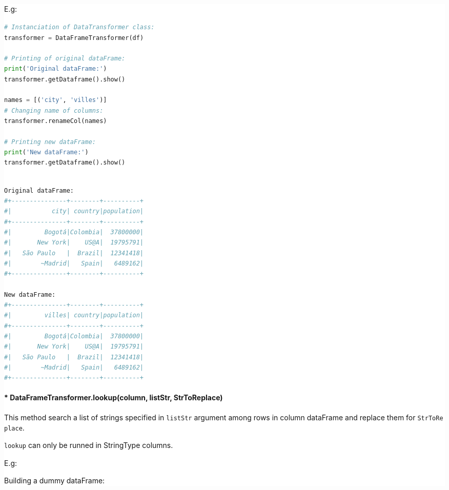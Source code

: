 E.g:

```python
# Instanciation of DataTransformer class:
transformer = DataFrameTransformer(df)

# Printing of original dataFrame:
print('Original dataFrame:')
transformer.getDataframe().show()

names = [('city', 'villes')]
# Changing name of columns:
transformer.renameCol(names)

# Printing new dataFrame:
print('New dataFrame:')
transformer.getDataframe().show()

```

```python

Original dataFrame:
#+---------------+--------+----------+
#|           city| country|population|
#+---------------+--------+----------+
#|         Bogotá|Colombia|  37800000|
#|       New York|    US@A|  19795791|
#|   São Paulo   |  Brazil|  12341418|
#|        ~Madrid|   Spain|   6489162|
#+---------------+--------+----------+

New dataFrame:
#+---------------+--------+----------+
#|         villes| country|population|
#+---------------+--------+----------+
#|         Bogotá|Colombia|  37800000|
#|       New York|    US@A|  19795791|
#|   São Paulo   |  Brazil|  12341418|
#|        ~Madrid|   Spain|   6489162|
#+---------------+--------+----------+

```

#### * DataFrameTransformer.lookup(column, listStr, StrToReplace)
This method search a list of strings specified in `listStr` argument among rows
in column dataFrame and replace them for `StrToReplace`.

`lookup` can only be runned in StringType columns.

E.g:

Building a dummy dataFrame:
